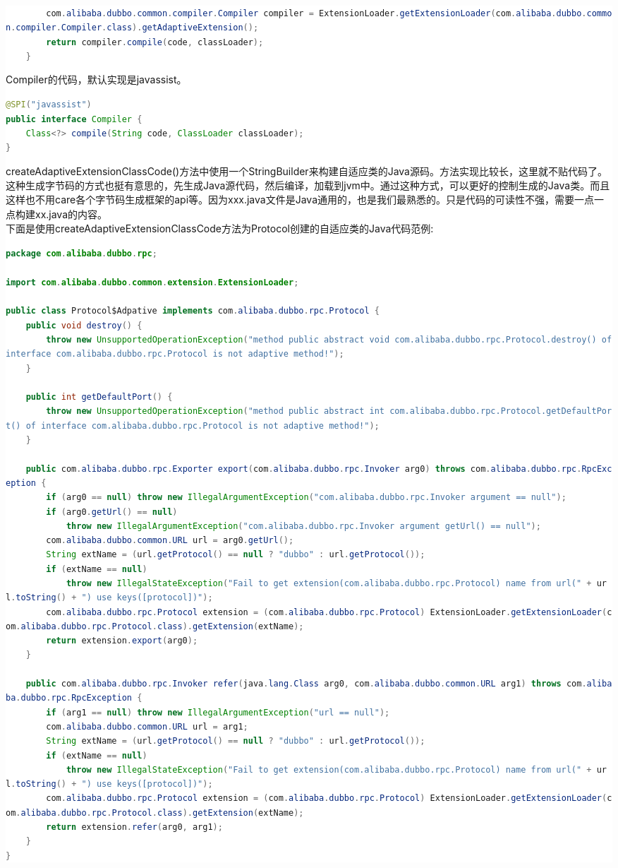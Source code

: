 ```java
        com.alibaba.dubbo.common.compiler.Compiler compiler = ExtensionLoader.getExtensionLoader(com.alibaba.dubbo.common.compiler.Compiler.class).getAdaptiveExtension();
        return compiler.compile(code, classLoader);
    }
```
Compiler的代码，默认实现是javassist。
```java
@SPI("javassist")
public interface Compiler {
    Class<?> compile(String code, ClassLoader classLoader);
}
```
createAdaptiveExtensionClassCode()方法中使用一个StringBuilder来构建自适应类的Java源码。方法实现比较长，这里就不贴代码了。这种生成字节码的方式也挺有意思的，先生成Java源代码，然后编译，加载到jvm中。通过这种方式，可以更好的控制生成的Java类。而且这样也不用care各个字节码生成框架的api等。因为xxx.java文件是Java通用的，也是我们最熟悉的。只是代码的可读性不强，需要一点一点构建xx.java的内容。            
下面是使用createAdaptiveExtensionClassCode方法为Protocol创建的自适应类的Java代码范例:
```java
package com.alibaba.dubbo.rpc;

import com.alibaba.dubbo.common.extension.ExtensionLoader;

public class Protocol$Adpative implements com.alibaba.dubbo.rpc.Protocol {
    public void destroy() {
        throw new UnsupportedOperationException("method public abstract void com.alibaba.dubbo.rpc.Protocol.destroy() of interface com.alibaba.dubbo.rpc.Protocol is not adaptive method!");
    }

    public int getDefaultPort() {
        throw new UnsupportedOperationException("method public abstract int com.alibaba.dubbo.rpc.Protocol.getDefaultPort() of interface com.alibaba.dubbo.rpc.Protocol is not adaptive method!");
    }

    public com.alibaba.dubbo.rpc.Exporter export(com.alibaba.dubbo.rpc.Invoker arg0) throws com.alibaba.dubbo.rpc.RpcException {
        if (arg0 == null) throw new IllegalArgumentException("com.alibaba.dubbo.rpc.Invoker argument == null");
        if (arg0.getUrl() == null)
            throw new IllegalArgumentException("com.alibaba.dubbo.rpc.Invoker argument getUrl() == null");
        com.alibaba.dubbo.common.URL url = arg0.getUrl();
        String extName = (url.getProtocol() == null ? "dubbo" : url.getProtocol());
        if (extName == null)
            throw new IllegalStateException("Fail to get extension(com.alibaba.dubbo.rpc.Protocol) name from url(" + url.toString() + ") use keys([protocol])");
        com.alibaba.dubbo.rpc.Protocol extension = (com.alibaba.dubbo.rpc.Protocol) ExtensionLoader.getExtensionLoader(com.alibaba.dubbo.rpc.Protocol.class).getExtension(extName);
        return extension.export(arg0);
    }

    public com.alibaba.dubbo.rpc.Invoker refer(java.lang.Class arg0, com.alibaba.dubbo.common.URL arg1) throws com.alibaba.dubbo.rpc.RpcException {
        if (arg1 == null) throw new IllegalArgumentException("url == null");
        com.alibaba.dubbo.common.URL url = arg1;
        String extName = (url.getProtocol() == null ? "dubbo" : url.getProtocol());
        if (extName == null)
            throw new IllegalStateException("Fail to get extension(com.alibaba.dubbo.rpc.Protocol) name from url(" + url.toString() + ") use keys([protocol])");
        com.alibaba.dubbo.rpc.Protocol extension = (com.alibaba.dubbo.rpc.Protocol) ExtensionLoader.getExtensionLoader(com.alibaba.dubbo.rpc.Protocol.class).getExtension(extName);
        return extension.refer(arg0, arg1);
    }
}
```
